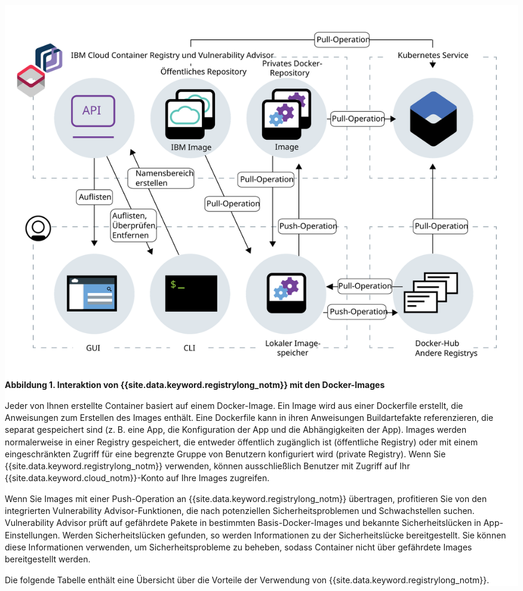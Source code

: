 <img src="images/registry_architecture1.svg" alt="Abbildung, die darstellt, wie Sie mit IBM Cloud Container Registry interagieren können. Container Registry enthält private und öffentliche Repositorys sowie APIs, die mit dem Service interagieren. Der lokale Docker-Client kann Images aus Ihren privaten Repositorys mit Push- und Pull-Operationen in die Registry übertragen oder aus ihr abrufen und kann Images mit Pull-Operationen aus öffentlichen Repositorys abrufen. Die IBM Cloud-Webschnittstelle (Konsole) interagiert mit der Container Registry-API, um die Images aufzulisten. Die Container Registry-CLI interagiert mit der API, um Images aufzulisten, zu erstellen, zu überprüfen und zu entfernen und weitere Verwaltungsfunktionen auszuführen. Der lokale Docker-Client kann darüber hinaus Images aus dem lokalen Imagespeicher mit Push- und Pull-Operationen in andere Registrys übertragen oder aus ihnen abrufen."/>

**Abbildung 1. Interaktion von {{site.data.keyword.registrylong_notm}} mit den Docker-Images**

Jeder von Ihnen erstellte Container basiert auf einem Docker-Image. Ein Image wird aus einer Dockerfile erstellt, die Anweisungen zum Erstellen des Images enthält. Eine Dockerfile kann in ihren Anweisungen Buildartefakte referenzieren, die separat gespeichert sind (z. B. eine App, die Konfiguration der App und die Abhängigkeiten der App). Images werden normalerweise in einer Registry gespeichert, die entweder öffentlich zugänglich ist (öffentliche Registry) oder mit einem eingeschränkten Zugriff für eine begrenzte Gruppe von Benutzern konfiguriert wird (private Registry). Wenn Sie {{site.data.keyword.registrylong_notm}} verwenden, können ausschließlich Benutzer mit Zugriff auf Ihr {{site.data.keyword.cloud_notm}}-Konto auf Ihre Images zugreifen.

Wenn Sie Images mit einer Push-Operation an {{site.data.keyword.registrylong_notm}} übertragen, profitieren Sie von den integrierten Vulnerability Advisor-Funktionen, die nach potenziellen Sicherheitsproblemen und Schwachstellen suchen. Vulnerability Advisor prüft auf gefährdete Pakete in bestimmten Basis-Docker-Images und bekannte Sicherheitslücken in App-Einstellungen. Werden Sicherheitslücken gefunden, so werden Informationen zu der Sicherheitslücke bereitgestellt. Sie können diese Informationen verwenden, um Sicherheitsprobleme zu beheben, sodass Container nicht über gefährdete Images bereitgestellt werden.

Die folgende Tabelle enthält eine Übersicht über die Vorteile der Verwendung von {{site.data.keyword.registrylong_notm}}.
